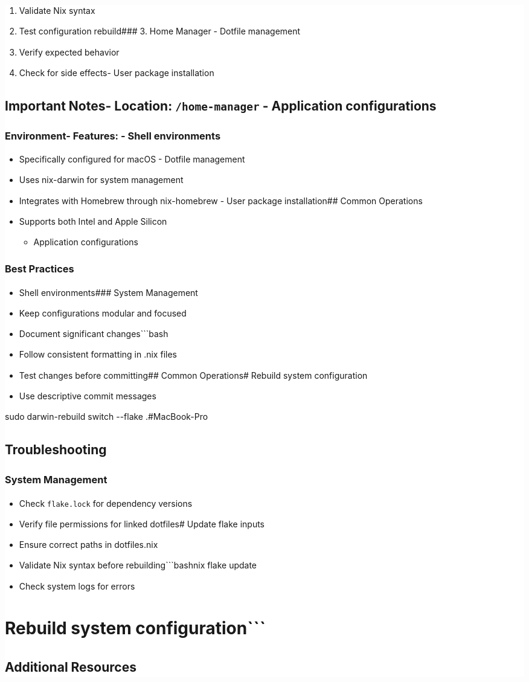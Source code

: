 1. Validate Nix syntax

2. Test configuration rebuild### 3. Home Manager  - Dotfile management

3. Verify expected behavior

4. Check for side effects- User package installation

## Important Notes- **Location**: `/home-manager`  - Application configurations

### Environment- **Features**:  - Shell environments

- Specifically configured for macOS  - Dotfile management

- Uses nix-darwin for system management

- Integrates with Homebrew through nix-homebrew  - User package installation## Common Operations

- Supports both Intel and Apple Silicon

  - Application configurations

### Best Practices

- Shell environments### System Management

- Keep configurations modular and focused

- Document significant changes```bash

- Follow consistent formatting in .nix files

- Test changes before committing## Common Operations# Rebuild system configuration

- Use descriptive commit messages

sudo darwin-rebuild switch --flake .#MacBook-Pro

## Troubleshooting

### System Management

- Check `flake.lock` for dependency versions

- Verify file permissions for linked dotfiles# Update flake inputs

- Ensure correct paths in dotfiles.nix

- Validate Nix syntax before rebuilding```bashnix flake update

- Check system logs for errors

# Rebuild system configuration```

## Additional Resources
